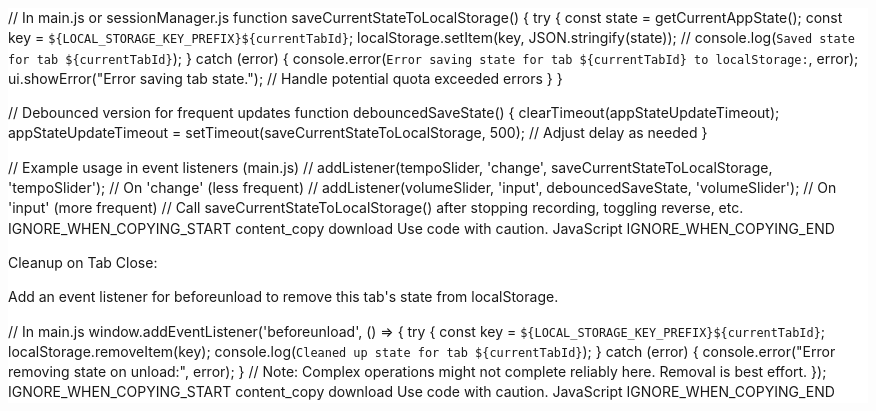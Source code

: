 // In main.js or sessionManager.js
function saveCurrentStateToLocalStorage() {
    try {
        const state = getCurrentAppState();
        const key = `${LOCAL_STORAGE_KEY_PREFIX}${currentTabId}`;
        localStorage.setItem(key, JSON.stringify(state));
        // console.log(`Saved state for tab ${currentTabId}`);
    } catch (error) {
        console.error(`Error saving state for tab ${currentTabId} to localStorage:`, error);
        ui.showError("Error saving tab state.");
        // Handle potential quota exceeded errors
    }
}

// Debounced version for frequent updates
function debouncedSaveState() {
    clearTimeout(appStateUpdateTimeout);
    appStateUpdateTimeout = setTimeout(saveCurrentStateToLocalStorage, 500); // Adjust delay as needed
}

// Example usage in event listeners (main.js)
// addListener(tempoSlider, 'change', saveCurrentStateToLocalStorage, 'tempoSlider'); // On 'change' (less frequent)
// addListener(volumeSlider, 'input', debouncedSaveState, 'volumeSlider'); // On 'input' (more frequent)
// Call saveCurrentStateToLocalStorage() after stopping recording, toggling reverse, etc.
IGNORE_WHEN_COPYING_START
content_copy
download
Use code with caution.
JavaScript
IGNORE_WHEN_COPYING_END

Cleanup on Tab Close:

Add an event listener for beforeunload to remove this tab's state from localStorage.

// In main.js
window.addEventListener('beforeunload', () => {
    try {
        const key = `${LOCAL_STORAGE_KEY_PREFIX}${currentTabId}`;
        localStorage.removeItem(key);
        console.log(`Cleaned up state for tab ${currentTabId}`);
    } catch (error) {
        console.error("Error removing state on unload:", error);
    }
    // Note: Complex operations might not complete reliably here. Removal is best effort.
});
IGNORE_WHEN_COPYING_START
content_copy
download
Use code with caution.
JavaScript
IGNORE_WHEN_COPYING_END
